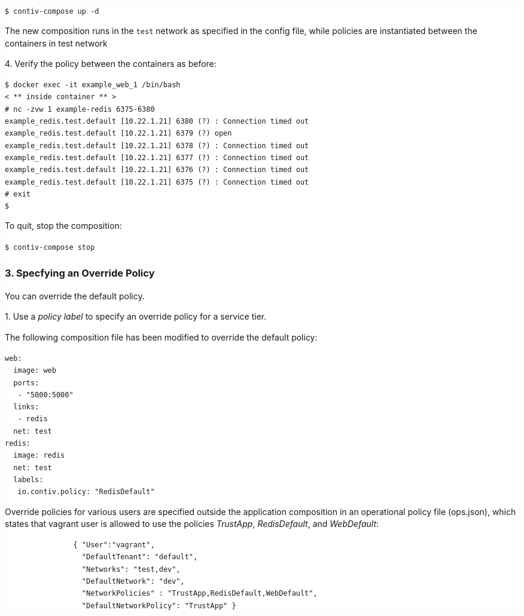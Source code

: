 ```
$ contiv-compose up -d
```

The new composition runs in the `test` network as specified in the config file, while
policies are instantiated between the containers in test network

4\. Verify the policy between the containers as before:

```
$ docker exec -it example_web_1 /bin/bash
< ** inside container ** >
# nc -zvw 1 example-redis 6375-6380
example_redis.test.default [10.22.1.21] 6380 (?) : Connection timed out
example_redis.test.default [10.22.1.21] 6379 (?) open
example_redis.test.default [10.22.1.21] 6378 (?) : Connection timed out
example_redis.test.default [10.22.1.21] 6377 (?) : Connection timed out
example_redis.test.default [10.22.1.21] 6376 (?) : Connection timed out
example_redis.test.default [10.22.1.21] 6375 (?) : Connection timed out
# exit
$
```

To quit, stop the composition:

```
$ contiv-compose stop
```

### 3. Specfying an Override Policy
You can override the default policy.

1\. Use a *policy label* to specify an override policy for a service tier.

The following composition file has been modified to override the default policy:

```
web:
  image: web
  ports:        
   - "5000:5000"
  links:
   - redis
  net: test
redis:
  image: redis  
  net: test       
  labels:         
   io.contiv.policy: "RedisDefault"
```

Override policies for various users are specified outside the application composition in an 
operational policy file (ops.json), which states that vagrant user is allowed to use the policies *TrustApp*,
*RedisDefault*, and *WebDefault*:

```
                { "User":"vagrant",
                  "DefaultTenant": "default",
                  "Networks": "test,dev",
                  "DefaultNetwork": "dev",
                  "NetworkPolicies" : "TrustApp,RedisDefault,WebDefault",
                  "DefaultNetworkPolicy": "TrustApp" }
```

